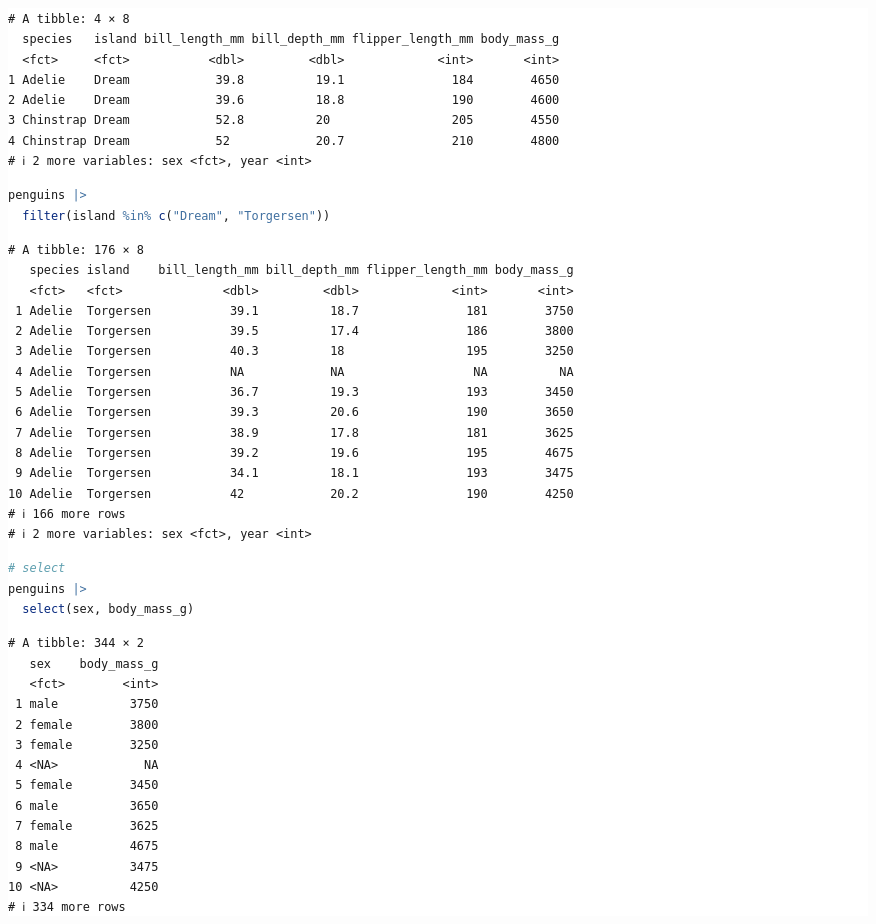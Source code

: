     # A tibble: 4 × 8
      species   island bill_length_mm bill_depth_mm flipper_length_mm body_mass_g
      <fct>     <fct>           <dbl>         <dbl>             <int>       <int>
    1 Adelie    Dream            39.8          19.1               184        4650
    2 Adelie    Dream            39.6          18.8               190        4600
    3 Chinstrap Dream            52.8          20                 205        4550
    4 Chinstrap Dream            52            20.7               210        4800
    # ℹ 2 more variables: sex <fct>, year <int>

``` r
penguins |> 
  filter(island %in% c("Dream", "Torgersen"))
```

    # A tibble: 176 × 8
       species island    bill_length_mm bill_depth_mm flipper_length_mm body_mass_g
       <fct>   <fct>              <dbl>         <dbl>             <int>       <int>
     1 Adelie  Torgersen           39.1          18.7               181        3750
     2 Adelie  Torgersen           39.5          17.4               186        3800
     3 Adelie  Torgersen           40.3          18                 195        3250
     4 Adelie  Torgersen           NA            NA                  NA          NA
     5 Adelie  Torgersen           36.7          19.3               193        3450
     6 Adelie  Torgersen           39.3          20.6               190        3650
     7 Adelie  Torgersen           38.9          17.8               181        3625
     8 Adelie  Torgersen           39.2          19.6               195        4675
     9 Adelie  Torgersen           34.1          18.1               193        3475
    10 Adelie  Torgersen           42            20.2               190        4250
    # ℹ 166 more rows
    # ℹ 2 more variables: sex <fct>, year <int>

``` r
# select
penguins |> 
  select(sex, body_mass_g)
```

    # A tibble: 344 × 2
       sex    body_mass_g
       <fct>        <int>
     1 male          3750
     2 female        3800
     3 female        3250
     4 <NA>            NA
     5 female        3450
     6 male          3650
     7 female        3625
     8 male          4675
     9 <NA>          3475
    10 <NA>          4250
    # ℹ 334 more rows

